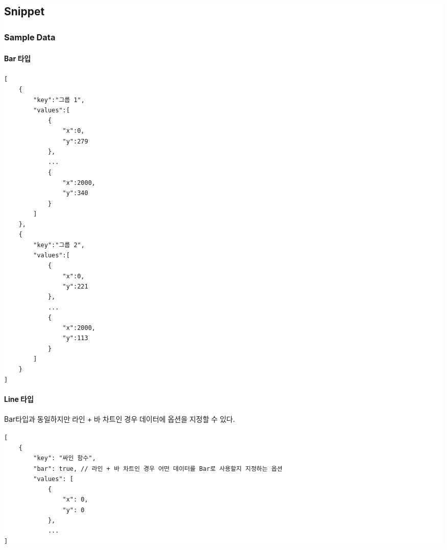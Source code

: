 ## Snippet
### Sample Data
#### Bar 타입
```
[
    {
        "key":"그룹 1",
        "values":[
            {
                "x":0,
                "y":279
            },
            ...
            {
                "x":2000,
                "y":340
            }
        ]
    },
    {
        "key":"그룹 2",
        "values":[
            {
                "x":0,
                "y":221
            },
            ...
            {
                "x":2000,
                "y":113
            }
        ]
    }
]
```

#### Line 타입
Bar타입과 동일하지만 라인 + 바 차트인 경우 데이터에 옵션을 지정할 수 있다.
```
[
	{
		"key": "싸인 함수",
		"bar": true, // 라인 + 바 차트인 경우 어떤 데이터를 Bar로 사용할지 지정하는 옵션
		"values": [
			{
				"x": 0,
				"y": 0
			},
			...
]
```
